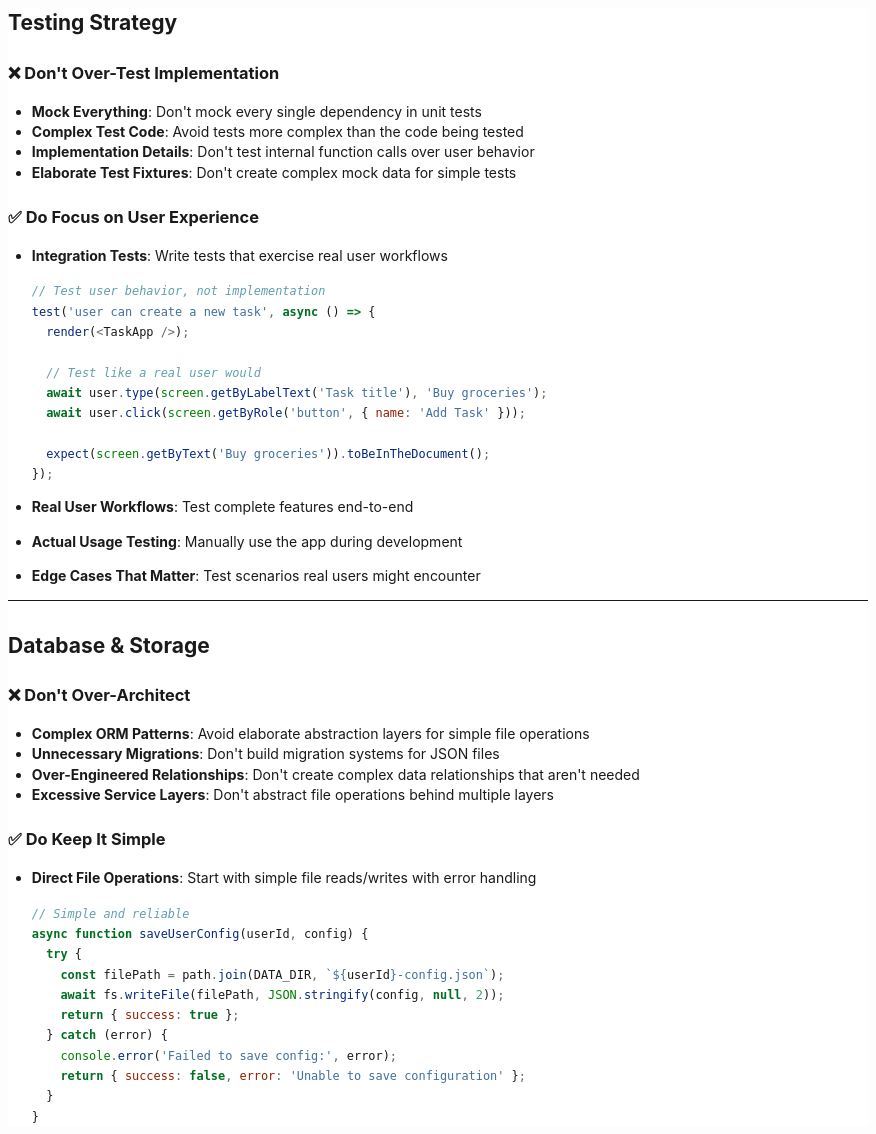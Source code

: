 
## Testing Strategy

### ❌ **Don't Over-Test Implementation**

- **Mock Everything**: Don't mock every single dependency in unit tests
- **Complex Test Code**: Avoid tests more complex than the code being tested
- **Implementation Details**: Don't test internal function calls over user behavior
- **Elaborate Test Fixtures**: Don't create complex mock data for simple tests

### ✅ **Do Focus on User Experience**

- **Integration Tests**: Write tests that exercise real user workflows
  ```javascript
  // Test user behavior, not implementation
  test('user can create a new task', async () => {
    render(<TaskApp />);
    
    // Test like a real user would
    await user.type(screen.getByLabelText('Task title'), 'Buy groceries');
    await user.click(screen.getByRole('button', { name: 'Add Task' }));
    
    expect(screen.getByText('Buy groceries')).toBeInTheDocument();
  });
  ```

- **Real User Workflows**: Test complete features end-to-end
- **Actual Usage Testing**: Manually use the app during development
- **Edge Cases That Matter**: Test scenarios real users might encounter

---

## Database & Storage

### ❌ **Don't Over-Architect**

- **Complex ORM Patterns**: Avoid elaborate abstraction layers for simple file operations
- **Unnecessary Migrations**: Don't build migration systems for JSON files
- **Over-Engineered Relationships**: Don't create complex data relationships that aren't needed
- **Excessive Service Layers**: Don't abstract file operations behind multiple layers

### ✅ **Do Keep It Simple**

- **Direct File Operations**: Start with simple file reads/writes with error handling
  ```javascript
  // Simple and reliable
  async function saveUserConfig(userId, config) {
    try {
      const filePath = path.join(DATA_DIR, `${userId}-config.json`);
      await fs.writeFile(filePath, JSON.stringify(config, null, 2));
      return { success: true };
    } catch (error) {
      console.error('Failed to save config:', error);
      return { success: false, error: 'Unable to save configuration' };
    }
  }
  ```
